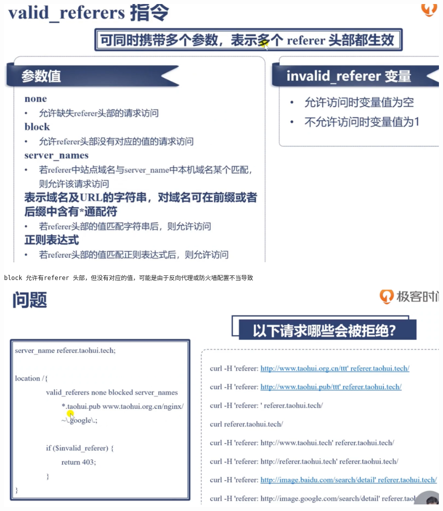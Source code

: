 ![1563441235311](assets/1563441235311.png)

```
block 允许有referer 头部，但没有对应的值，可能是由于反向代理或防火墙配置不当导致
```

![1563441457797](assets/1563441457797.png)

